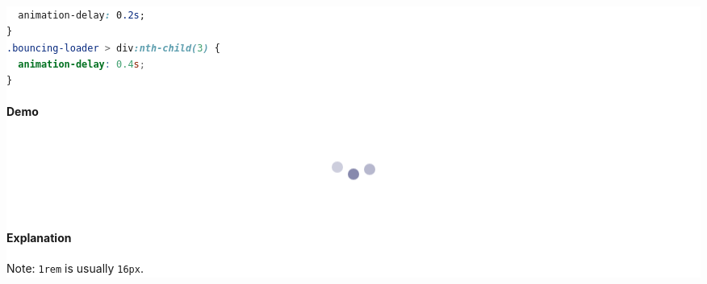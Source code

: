 ```css
  animation-delay: 0.2s;
}
.bouncing-loader > div:nth-child(3) {
  animation-delay: 0.4s;
}
```

#### Demo

<div class="snippet-demo">
  <div class="snippet-demo__bouncing-loader">
  	<div></div>
    <div></div>
    <div></div>
  </div>
</div>

<style>
@keyframes bouncing-loader {
  from {
    opacity: 1;
    transform: translateY(0);
  }
  to {
    opacity: 0.1;
    transform: translateY(-1rem);
  }
}
.snippet-demo__bouncing-loader {
  display: flex;
  justify-content: center;
}
.snippet-demo__bouncing-loader > div {
  width: 1rem;
  height: 1rem;
  margin: 3rem 0.2rem;
  background: #8385aa;
  border-radius: 50%;
  animation: bouncing-loader 0.6s infinite alternate;
}
.snippet-demo__bouncing-loader > div:nth-child(2) {
  animation-delay: 0.2s;
}
.snippet-demo__bouncing-loader > div:nth-child(3) {
  animation-delay: 0.4s;
}
</style>

#### Explanation

Note: `1rem` is usually `16px`.
